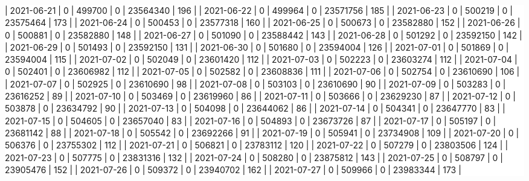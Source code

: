 | 2021-06-21 | 0 | 499700 | 0 | 23564340 | 196 |
| 2021-06-22 | 0 | 499964 | 0 | 23571756 | 185 |
| 2021-06-23 | 0 | 500219 | 0 | 23575464 | 173 |
| 2021-06-24 | 0 | 500453 | 0 | 23577318 | 160 |
| 2021-06-25 | 0 | 500673 | 0 | 23582880 | 152 |
| 2021-06-26 | 0 | 500881 | 0 | 23582880 | 148 |
| 2021-06-27 | 0 | 501090 | 0 | 23588442 | 143 |
| 2021-06-28 | 0 | 501292 | 0 | 23592150 | 142 |
| 2021-06-29 | 0 | 501493 | 0 | 23592150 | 131 |
| 2021-06-30 | 0 | 501680 | 0 | 23594004 | 126 |
| 2021-07-01 | 0 | 501869 | 0 | 23594004 | 115 |
| 2021-07-02 | 0 | 502049 | 0 | 23601420 | 112 |
| 2021-07-03 | 0 | 502223 | 0 | 23603274 | 112 |
| 2021-07-04 | 0 | 502401 | 0 | 23606982 | 112 |
| 2021-07-05 | 0 | 502582 | 0 | 23608836 | 111 |
| 2021-07-06 | 0 | 502754 | 0 | 23610690 | 106 |
| 2021-07-07 | 0 | 502925 | 0 | 23610690 | 98 |
| 2021-07-08 | 0 | 503103 | 0 | 23610690 | 90 |
| 2021-07-09 | 0 | 503283 | 0 | 23616252 | 89 |
| 2021-07-10 | 0 | 503469 | 0 | 23619960 | 86 |
| 2021-07-11 | 0 | 503666 | 0 | 23629230 | 87 |
| 2021-07-12 | 0 | 503878 | 0 | 23634792 | 90 |
| 2021-07-13 | 0 | 504098 | 0 | 23644062 | 86 |
| 2021-07-14 | 0 | 504341 | 0 | 23647770 | 83 |
| 2021-07-15 | 0 | 504605 | 0 | 23657040 | 83 |
| 2021-07-16 | 0 | 504893 | 0 | 23673726 | 87 |
| 2021-07-17 | 0 | 505197 | 0 | 23681142 | 88 |
| 2021-07-18 | 0 | 505542 | 0 | 23692266 | 91 |
| 2021-07-19 | 0 | 505941 | 0 | 23734908 | 109 |
| 2021-07-20 | 0 | 506376 | 0 | 23755302 | 112 |
| 2021-07-21 | 0 | 506821 | 0 | 23783112 | 120 |
| 2021-07-22 | 0 | 507279 | 0 | 23803506 | 124 |
| 2021-07-23 | 0 | 507775 | 0 | 23831316 | 132 |
| 2021-07-24 | 0 | 508280 | 0 | 23875812 | 143 |
| 2021-07-25 | 0 | 508797 | 0 | 23905476 | 152 |
| 2021-07-26 | 0 | 509372 | 0 | 23940702 | 162 |
| 2021-07-27 | 0 | 509966 | 0 | 23983344 | 173 |